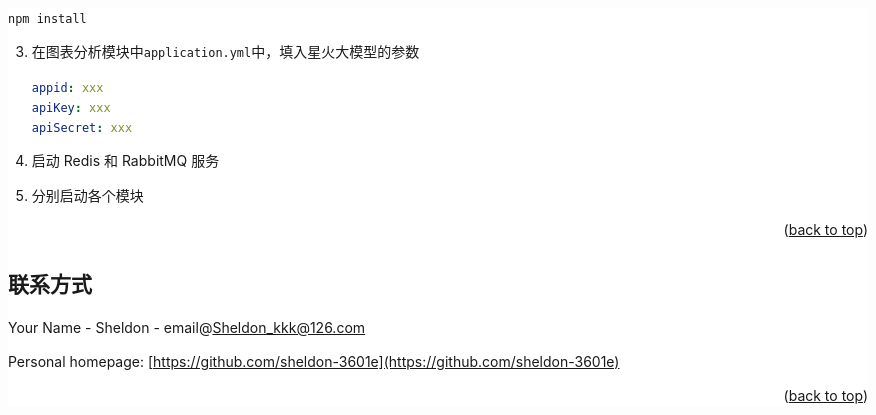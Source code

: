    ```sh
   npm install
   ```

3. 在图表分析模块中`application.yml`中，填入星火大模型的参数

   ```yml
   appid: xxx
   apiKey: xxx
   apiSecret: xxx
   ```

4. 启动 Redis 和 RabbitMQ 服务

5. 分别启动各个模块

<p align="right">(<a href="#readme-top">back to top</a>)</p>





## 联系方式

Your Name - Sheldon - email@Sheldon_kkk@126.com

Personal homepage: [https://github.com/sheldon-3601e](https://github.com/sheldon-3601e)

<p align="right">(<a href="#readme-top">back to top</a>)</p>

